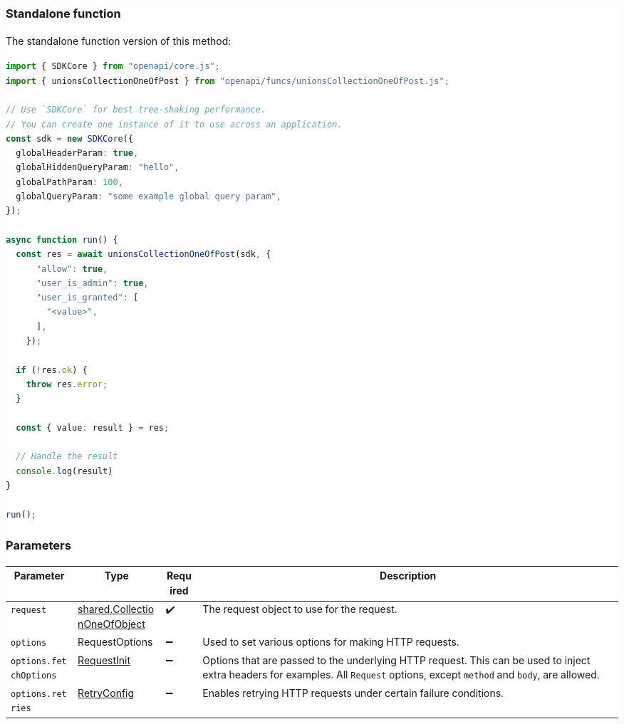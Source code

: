 ```typescript
```


### Standalone function

The standalone function version of this method:

```typescript
import { SDKCore } from "openapi/core.js";
import { unionsCollectionOneOfPost } from "openapi/funcs/unionsCollectionOneOfPost.js";

// Use `SDKCore` for best tree-shaking performance.
// You can create one instance of it to use across an application.
const sdk = new SDKCore({
  globalHeaderParam: true,
  globalHiddenQueryParam: "hello",
  globalPathParam: 100,
  globalQueryParam: "some example global query param",
});

async function run() {
  const res = await unionsCollectionOneOfPost(sdk, {
      "allow": true,
      "user_is_admin": true,
      "user_is_granted": [
        "<value>",
      ],
    });

  if (!res.ok) {
    throw res.error;
  }

  const { value: result } = res;

  // Handle the result
  console.log(result)
}

run();
```

### Parameters

| Parameter                                                                                                                                                                      | Type                                                                                                                                                                           | Required                                                                                                                                                                       | Description                                                                                                                                                                    |
| ------------------------------------------------------------------------------------------------------------------------------------------------------------------------------ | ------------------------------------------------------------------------------------------------------------------------------------------------------------------------------ | ------------------------------------------------------------------------------------------------------------------------------------------------------------------------------ | ------------------------------------------------------------------------------------------------------------------------------------------------------------------------------ |
| `request`                                                                                                                                                                      | [shared.CollectionOneOfObject](../../sdk/models/shared/collectiononeofobject.md)                                                                                               | :heavy_check_mark:                                                                                                                                                             | The request object to use for the request.                                                                                                                                     |
| `options`                                                                                                                                                                      | RequestOptions                                                                                                                                                                 | :heavy_minus_sign:                                                                                                                                                             | Used to set various options for making HTTP requests.                                                                                                                          |
| `options.fetchOptions`                                                                                                                                                         | [RequestInit](https://developer.mozilla.org/en-US/docs/Web/API/Request/Request#options)                                                                                        | :heavy_minus_sign:                                                                                                                                                             | Options that are passed to the underlying HTTP request. This can be used to inject extra headers for examples. All `Request` options, except `method` and `body`, are allowed. |
| `options.retries`                                                                                                                                                              | [RetryConfig](../../lib/utils/retryconfig.md)                                                                                                                                  | :heavy_minus_sign:                                                                                                                                                             | Enables retrying HTTP requests under certain failure conditions.                                                                                                               |
